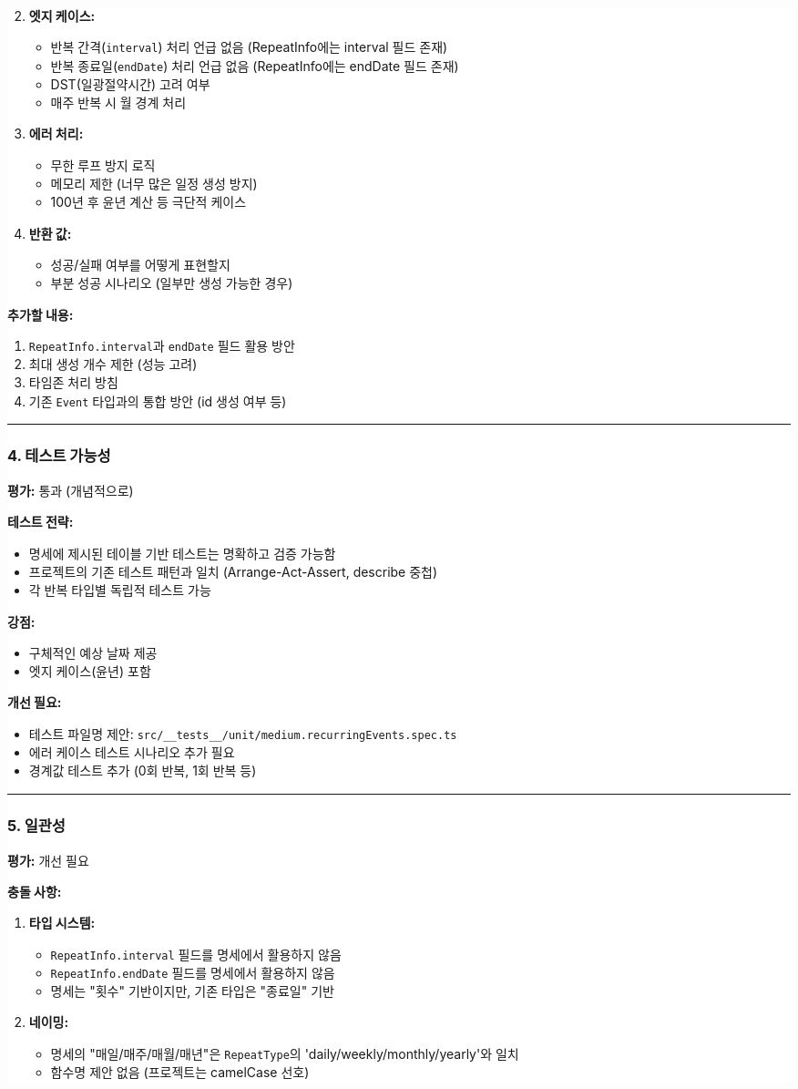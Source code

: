 2. **엣지 케이스:**
   - 반복 간격(`interval`) 처리 언급 없음 (RepeatInfo에는 interval 필드 존재)
   - 반복 종료일(`endDate`) 처리 언급 없음 (RepeatInfo에는 endDate 필드 존재)
   - DST(일광절약시간) 고려 여부
   - 매주 반복 시 월 경계 처리

3. **에러 처리:**
   - 무한 루프 방지 로직
   - 메모리 제한 (너무 많은 일정 생성 방지)
   - 100년 후 윤년 계산 등 극단적 케이스

4. **반환 값:**
   - 성공/실패 여부를 어떻게 표현할지
   - 부분 성공 시나리오 (일부만 생성 가능한 경우)

**추가할 내용:**
1. `RepeatInfo.interval`과 `endDate` 필드 활용 방안
2. 최대 생성 개수 제한 (성능 고려)
3. 타임존 처리 방침
4. 기존 `Event` 타입과의 통합 방안 (id 생성 여부 등)

---

### 4. 테스트 가능성
**평가:** 통과 (개념적으로)

**테스트 전략:**
- 명세에 제시된 테이블 기반 테스트는 명확하고 검증 가능함
- 프로젝트의 기존 테스트 패턴과 일치 (Arrange-Act-Assert, describe 중첩)
- 각 반복 타입별 독립적 테스트 가능

**강점:**
- 구체적인 예상 날짜 제공
- 엣지 케이스(윤년) 포함

**개선 필요:**
- 테스트 파일명 제안: `src/__tests__/unit/medium.recurringEvents.spec.ts`
- 에러 케이스 테스트 시나리오 추가 필요
- 경계값 테스트 추가 (0회 반복, 1회 반복 등)

---

### 5. 일관성
**평가:** 개선 필요

**충돌 사항:**
1. **타입 시스템:**
   - `RepeatInfo.interval` 필드를 명세에서 활용하지 않음
   - `RepeatInfo.endDate` 필드를 명세에서 활용하지 않음
   - 명세는 "횟수" 기반이지만, 기존 타입은 "종료일" 기반

2. **네이밍:**
   - 명세의 "매일/매주/매월/매년"은 `RepeatType`의 'daily/weekly/monthly/yearly'와 일치
   - 함수명 제안 없음 (프로젝트는 camelCase 선호)
